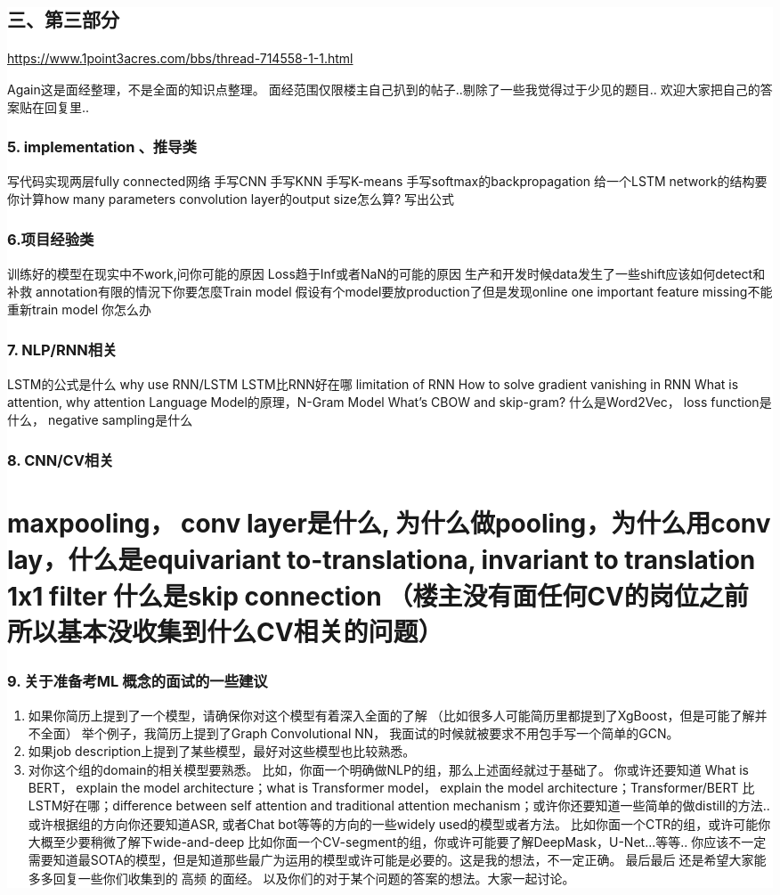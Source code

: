 ## 三、第三部分
https://www.1point3acres.com/bbs/thread-714558-1-1.html

Again这是面经整理，不是全面的知识点整理。
面经范围仅限楼主自己扒到的帖子..剔除了一些我觉得过于少见的题目..
欢迎大家把自己的答案贴在回复里..
### 5. implementation 、推导类
写代码实现两层fully connected网络
手写CNN
手写KNN
手写K-means
手写softmax的backpropagation
给一个LSTM network的结构要你计算how many parameters
convolution layer的output size怎么算? 写出公式
       
### 6.项目经验类
训练好的模型在现实中不work,问你可能的原因
Loss趋于Inf或者NaN的可能的原因
生产和开发时候data发生了一些shift应该如何detect和补救
annotation有限的情況下你要怎麼Train model
假设有个model要放production了但是发现online one important feature missing不能重新train model 你怎么办
### 7. NLP/RNN相关
LSTM的公式是什么
why use RNN/LSTM
LSTM比RNN好在哪
limitation of RNN
How to solve gradient vanishing in RNN
What is attention, why attention
Language Model的原理，N-Gram Model
What’s CBOW and skip-gram?
什么是Word2Vec， loss function是什么， negative sampling是什么
### 8. CNN/CV相关
maxpooling， conv layer是什么, 为什么做pooling，为什么用conv lay，什么是equivariant to-translationa, invariant to translation
1x1 filter
什么是skip connection
（楼主没有面任何CV的岗位之前所以基本没收集到什么CV相关的问题）
=========================
### 9. 关于准备考ML 概念的面试的一些建议
1. 如果你简历上提到了一个模型，请确保你对这个模型有着深入全面的了解 （比如很多人可能简历里都提到了XgBoost，但是可能了解并不全面）
举个例子，我简历上提到了Graph Convolutional NN， 我面试的时候就被要求不用包手写一个简单的GCN。
2. 如果job description上提到了某些模型，最好对这些模型也比较熟悉。
3. 对你这个组的domain的相关模型要熟悉。
比如，你面一个明确做NLP的组，那么上述面经就过于基础了。
你或许还要知道 What is BERT， explain the model architecture；what is Transformer model， explain the model architecture；Transformer/BERT 比LSTM好在哪；difference between self attention and traditional attention mechanism；或许你还要知道一些简单的做distill的方法..或许根据组的方向你还要知道ASR, 或者Chat bot等等的方向的一些widely used的模型或者方法。
比如你面一个CTR的组，或许可能你大概至少要稍微了解下wide-and-deep
比如你面一个CV-segment的组，你或许可能要了解DeepMask，U-Net...等等..
你应该不一定需要知道最SOTA的模型，但是知道那些最广为运用的模型或许可能是必要的。这是我的想法，不一定正确。
最后最后 还是希望大家能多多回复一些你们收集到的 高频 的面经。
以及你们的对于某个问题的答案的想法。大家一起讨论。
